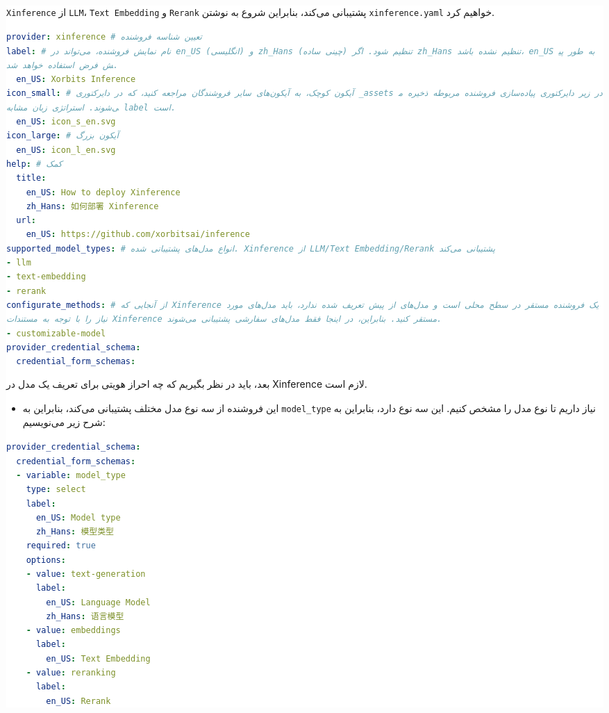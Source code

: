 `Xinference` از `LLM`، `Text Embedding` و `Rerank` پشتیبانی می‌کند، بنابراین شروع به نوشتن `xinference.yaml` خواهیم کرد.

```yaml
provider: xinference # تعیین شناسه فروشنده
label: # نام نمایش فروشنده، می‌تواند در en_US (انگلیسی) و zh_Hans (چینی ساده) تنظیم شود. اگر zh_Hans تنظیم نشده باشد، en_US به طور پیش فرض استفاده خواهد شد.
  en_US: Xorbits Inference
icon_small: # آیکون کوچک، به آیکون‌های سایر فروشندگان مراجعه کنید، که در دایرکتوری _assets در زیر دایرکتوری پیاده‌سازی فروشنده مربوطه ذخیره می‌شوند. استراتژی زبان مشابه label است.
  en_US: icon_s_en.svg
icon_large: # آیکون بزرگ
  en_US: icon_l_en.svg
help: # کمک
  title:
    en_US: How to deploy Xinference
    zh_Hans: 如何部署 Xinference
  url:
    en_US: https://github.com/xorbitsai/inference
supported_model_types: # انواع مدل‌های پشتیبانی شده. Xinference از LLM/Text Embedding/Rerank پشتیبانی می‌کند
- llm
- text-embedding
- rerank
configurate_methods: # از آنجایی که Xinference یک فروشنده مستقر در سطح محلی است و مدل‌های از پیش تعریف شده ندارد، باید مدل‌های مورد نیاز را با توجه به مستندات Xinference مستقر کنید. بنابراین، در اینجا فقط مدل‌های سفارشی پشتیبانی می‌شوند.
- customizable-model
provider_credential_schema:
  credential_form_schemas:
```

بعد، باید در نظر بگیریم که چه احراز هویتی برای تعریف یک مدل در Xinference لازم است.

* این فروشنده از سه نوع مدل مختلف پشتیبانی می‌کند، بنابراین به `model_type` نیاز داریم تا نوع مدل را مشخص کنیم. این سه نوع دارد، بنابراین به شرح زیر می‌نویسیم:

```yaml
provider_credential_schema:
  credential_form_schemas:
  - variable: model_type
    type: select
    label:
      en_US: Model type
      zh_Hans: 模型类型
    required: true
    options:
    - value: text-generation
      label:
        en_US: Language Model
        zh_Hans: 语言模型
    - value: embeddings
      label:
        en_US: Text Embedding
    - value: reranking
      label:
        en_US: Rerank
```
